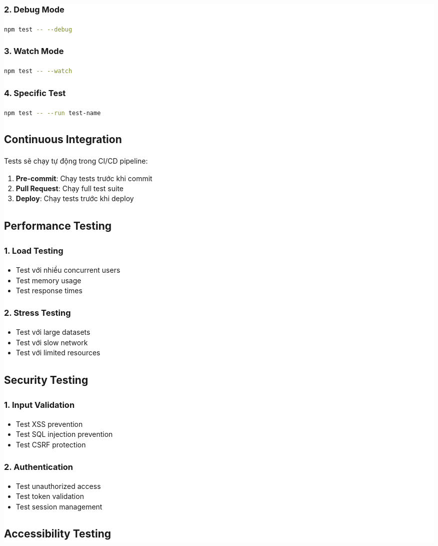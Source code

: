 ### 2. Debug Mode
```bash
npm test -- --debug
```

### 3. Watch Mode
```bash
npm test -- --watch
```

### 4. Specific Test
```bash
npm test -- --run test-name
```

## Continuous Integration

Tests sẽ chạy tự động trong CI/CD pipeline:

1. **Pre-commit**: Chạy tests trước khi commit
2. **Pull Request**: Chạy full test suite
3. **Deploy**: Chạy tests trước khi deploy

## Performance Testing

### 1. Load Testing
- Test với nhiều concurrent users
- Test memory usage
- Test response times

### 2. Stress Testing
- Test với large datasets
- Test với slow network
- Test với limited resources

## Security Testing

### 1. Input Validation
- Test XSS prevention
- Test SQL injection prevention
- Test CSRF protection

### 2. Authentication
- Test unauthorized access
- Test token validation
- Test session management

## Accessibility Testing
